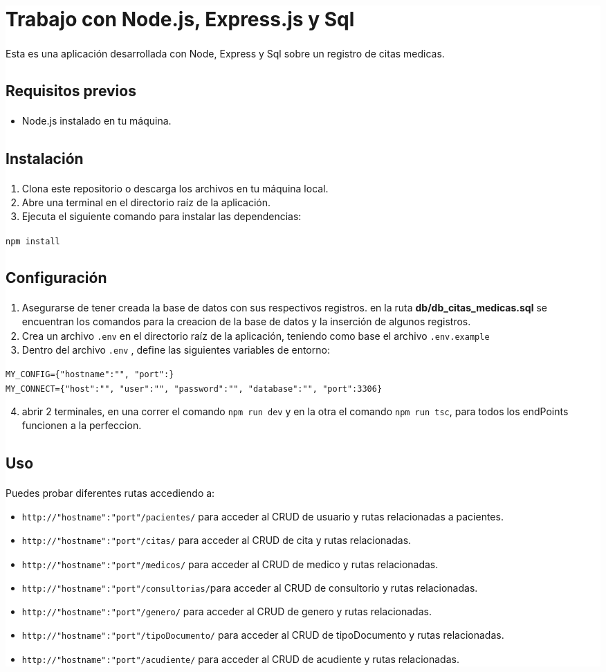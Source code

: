 # Trabajo con Node.js, Express.js y Sql

Esta es una aplicación desarrollada con Node, Express y Sql sobre un registro de citas medicas.

## Requisitos previos

- Node.js instalado en tu máquina.

## Instalación

1. Clona este repositorio o descarga los archivos en tu máquina local.
2. Abre una terminal en el directorio raíz de la aplicación.
3. Ejecuta el siguiente comando para instalar las dependencias:

```
npm install
```

## Configuración

1. Asegurarse de tener creada la base de datos con sus respectivos registros. en la ruta **db/db_citas_medicas.sql** se encuentran los comandos para la creacion de la base de datos y la inserción de algunos registros.
2. Crea un archivo `.env` en el directorio raíz de la aplicación, teniendo como base el archivo `.env.example`
3. Dentro del archivo `.env` , define las siguientes variables de entorno:

```
MY_CONFIG={"hostname":"", "port":}
MY_CONNECT={"host":"", "user":"", "password":"", "database":"", "port":3306}
```
4. abrir 2 terminales, en una correr el comando `npm run dev` y en la otra el comando `npm run tsc`, para todos los endPoints funcionen a la perfeccion.

## Uso

Puedes probar diferentes rutas accediendo a:

- `http://"hostname":"port"/pacientes/` para acceder al CRUD de usuario y rutas relacionadas a pacientes.

- `http://"hostname":"port"/citas/` para acceder al CRUD de cita y rutas relacionadas.

- `http://"hostname":"port"/medicos/` para acceder al CRUD de medico y rutas relacionadas.

- `http://"hostname":"port"/consultorias/`para acceder al CRUD de consultorio y rutas relacionadas.

- `http://"hostname":"port"/genero/` para acceder al CRUD de genero y rutas relacionadas.

- `http://"hostname":"port"/tipoDocumento/` para acceder al CRUD de tipoDocumento y rutas relacionadas.

- `http://"hostname":"port"/acudiente/` para acceder al CRUD de acudiente y rutas relacionadas.
